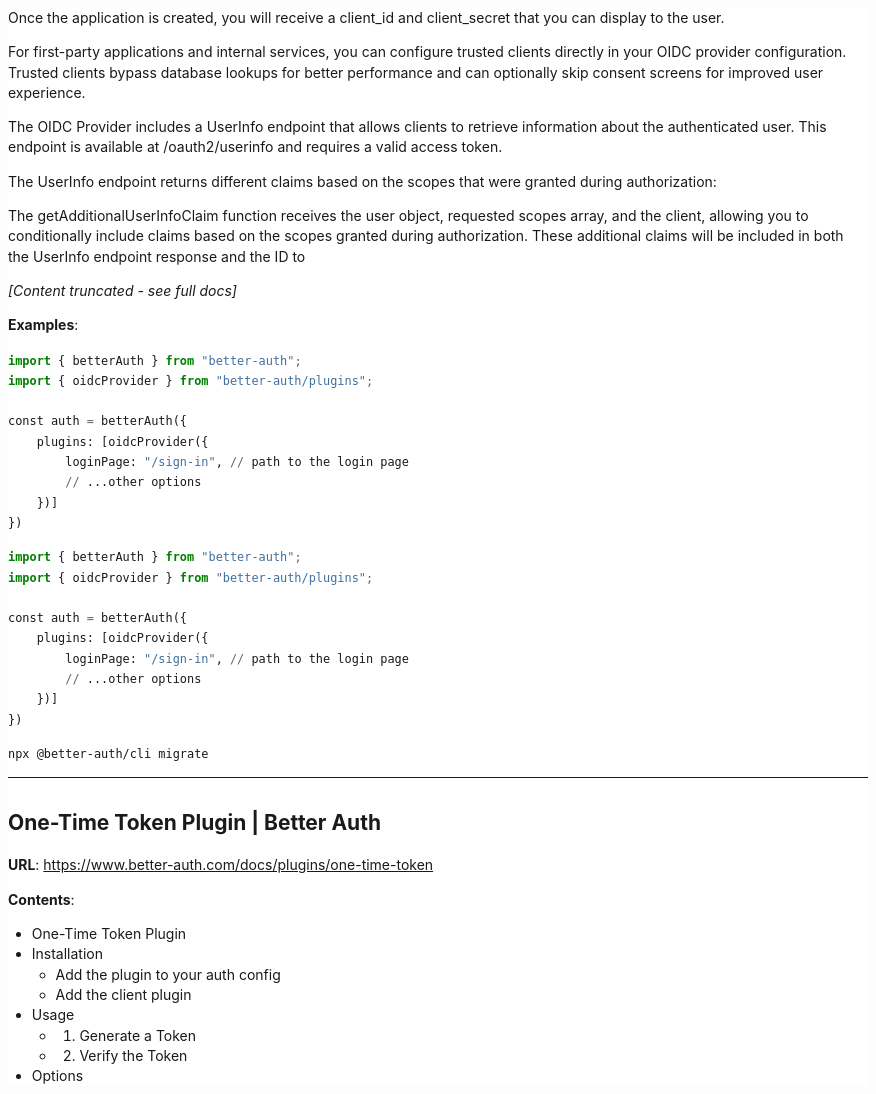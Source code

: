 Once the application is created, you will receive a client_id and client_secret that you can display to the user.

For first-party applications and internal services, you can configure trusted clients directly in your OIDC provider configuration. Trusted clients bypass database lookups for better performance and can optionally skip consent screens for improved user experience.

The OIDC Provider includes a UserInfo endpoint that allows clients to retrieve information about the authenticated user. This endpoint is available at /oauth2/userinfo and requires a valid access token.

The UserInfo endpoint returns different claims based on the scopes that were granted during authorization:

The getAdditionalUserInfoClaim function receives the user object, requested scopes array, and the client, allowing you to conditionally include claims based on the scopes granted during authorization. These additional claims will be included in both the UserInfo endpoint response and the ID to

*[Content truncated - see full docs]*

**Examples**:

```python
import { betterAuth } from "better-auth";
import { oidcProvider } from "better-auth/plugins";

const auth = betterAuth({
    plugins: [oidcProvider({
        loginPage: "/sign-in", // path to the login page
        // ...other options
    })]
})
```

```python
import { betterAuth } from "better-auth";
import { oidcProvider } from "better-auth/plugins";

const auth = betterAuth({
    plugins: [oidcProvider({
        loginPage: "/sign-in", // path to the login page
        // ...other options
    })]
})
```

```text
npx @better-auth/cli migrate
```

---

## One-Time Token Plugin | Better Auth

**URL**: https://www.better-auth.com/docs/plugins/one-time-token

**Contents**:
- One-Time Token Plugin
- Installation
  - Add the plugin to your auth config
  - Add the client plugin
- Usage
  - 1. Generate a Token
  - 2. Verify the Token
- Options
